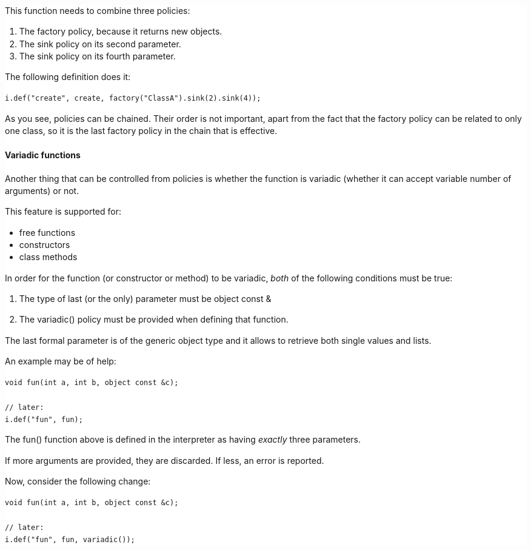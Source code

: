 This function needs to combine three policies:  

1.  The factory policy, because it returns new objects.
2.  The sink policy on its second parameter.
3.  The sink policy on its fourth parameter.  

The following definition does it:  

```
i.def("create", create, factory("ClassA").sink(2).sink(4));  
```

As you see, policies can be chained. Their order is not important, apart from the fact that the factory policy can be related to only one class, so it is the last factory policy in the chain that is effective.  

#### <a name="variadic"></a>Variadic functions

Another thing that can be controlled from policies is whether the function is variadic (whether it can accept variable number of arguments) or not.

This feature is supported for:

*   free functions
*   constructors
*   class methods  

In order for the function (or constructor or method) to be variadic, *both* of the following conditions must be true:

1.  The type of last (or the only) parameter must be object const &  
    
2.  The variadic() policy must be provided when defining that function.

The last formal parameter is of the generic object type and it allows to retrieve both single values and lists.

An example may be of help:

```
void fun(int a, int b, object const &c);  

// later:  
i.def("fun", fun);  
```

The fun() function above is defined in the interpreter as having <span style="font-style: italic;">exactly</span> three parameters.

If more arguments are provided, they are discarded. If less, an error is reported.

Now, consider the following change:

```
void fun(int a, int b, object const &c);  

// later:  
i.def("fun", fun, variadic());  
```
